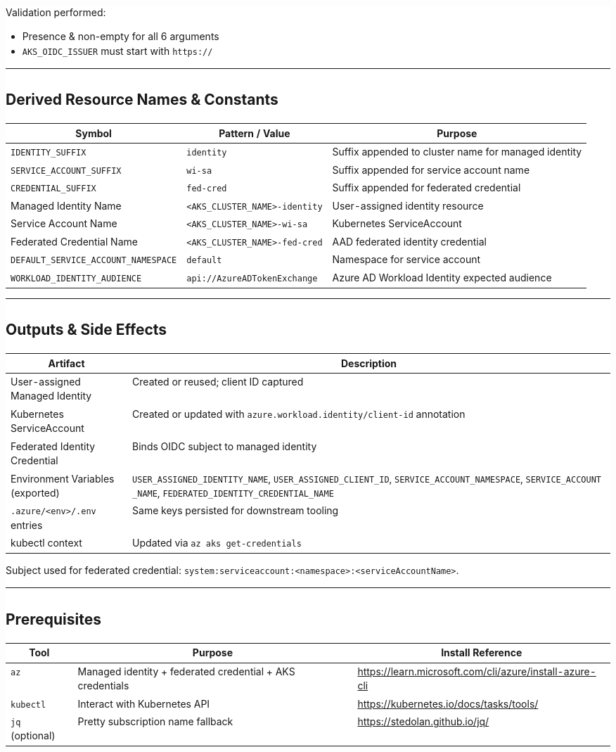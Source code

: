 Validation performed:
- Presence & non-empty for all 6 arguments
- `AKS_OIDC_ISSUER` must start with `https://`

---
## Derived Resource Names & Constants
| Symbol | Pattern / Value | Purpose |
|--------|------------------|---------|
| `IDENTITY_SUFFIX` | `identity` | Suffix appended to cluster name for managed identity |
| `SERVICE_ACCOUNT_SUFFIX` | `wi-sa` | Suffix appended for service account name |
| `CREDENTIAL_SUFFIX` | `fed-cred` | Suffix appended for federated credential |
| Managed Identity Name | `<AKS_CLUSTER_NAME>-identity` | User-assigned identity resource |
| Service Account Name | `<AKS_CLUSTER_NAME>-wi-sa` | Kubernetes ServiceAccount |
| Federated Credential Name | `<AKS_CLUSTER_NAME>-fed-cred` | AAD federated identity credential |
| `DEFAULT_SERVICE_ACCOUNT_NAMESPACE` | `default` | Namespace for service account |
| `WORKLOAD_IDENTITY_AUDIENCE` | `api://AzureADTokenExchange` | Azure AD Workload Identity expected audience |

---
## Outputs & Side Effects
| Artifact | Description |
|----------|-------------|
| User-assigned Managed Identity | Created or reused; client ID captured |
| Kubernetes ServiceAccount | Created or updated with `azure.workload.identity/client-id` annotation |
| Federated Identity Credential | Binds OIDC subject to managed identity |
| Environment Variables (exported) | `USER_ASSIGNED_IDENTITY_NAME`, `USER_ASSIGNED_CLIENT_ID`, `SERVICE_ACCOUNT_NAMESPACE`, `SERVICE_ACCOUNT_NAME`, `FEDERATED_IDENTITY_CREDENTIAL_NAME` |
| `.azure/<env>/.env` entries | Same keys persisted for downstream tooling |
| kubectl context | Updated via `az aks get-credentials` |

Subject used for federated credential: `system:serviceaccount:<namespace>:<serviceAccountName>`.

---
## Prerequisites
| Tool | Purpose | Install Reference |
|------|---------|-------------------|
| `az` | Managed identity + federated credential + AKS credentials | https://learn.microsoft.com/cli/azure/install-azure-cli |
| `kubectl` | Interact with Kubernetes API | https://kubernetes.io/docs/tasks/tools/ |
| `jq` (optional) | Pretty subscription name fallback | https://stedolan.github.io/jq/ |

